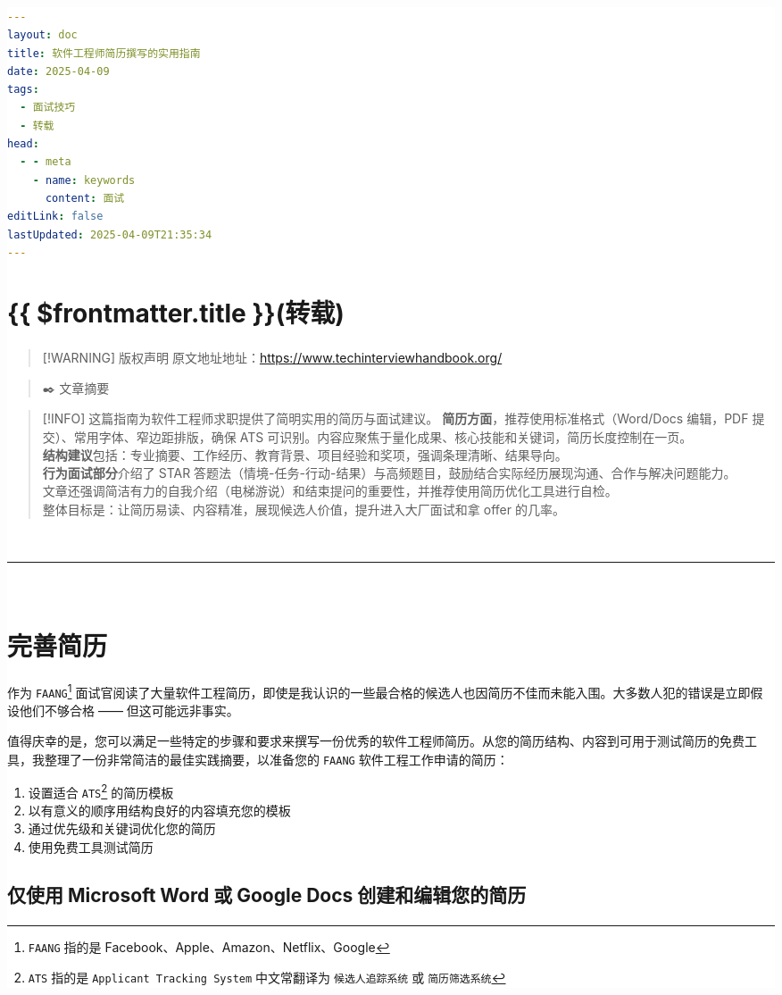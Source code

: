 ```yaml
---
layout: doc
title: 软件工程师简历撰写的实用指南
date: 2025-04-09
tags:
  - 面试技巧
  - 转载
head:
  - - meta
    - name: keywords
      content: 面试
editLink: false
lastUpdated: 2025-04-09T21:35:34
---
```

# {{ $frontmatter.title }}(转载)

> [!WARNING] 版权声明
> 原文地址地址：https://www.techinterviewhandbook.org/

> :black_nib: 文章摘要



> [!INFO]
> 这篇指南为软件工程师求职提供了简明实用的简历与面试建议。
> **简历方面**，推荐使用标准格式（Word/Docs 编辑，PDF 提交）、常用字体、窄边距排版，确保 ATS 可识别。内容应聚焦于量化成果、核心技能和关键词，简历长度控制在一页。<br/>
**结构建议**包括：专业摘要、工作经历、教育背景、项目经验和奖项，强调条理清晰、结果导向。<br/>
**行为面试部分**介绍了 STAR 答题法（情境-任务-行动-结果）与高频题目，鼓励结合实际经历展现沟通、合作与解决问题能力。<br/>
文章还强调简洁有力的自我介绍（电梯游说）和结束提问的重要性，并推荐使用简历优化工具进行自检。<br/>
> 整体目标是：让简历易读、内容精准，展现候选人价值，提升进入大厂面试和拿 offer 的几率。


<br/>

------
<br/>

# 完善简历
作为 `FAANG`[^1] 面试官阅读了大量软件工程简历，即使是我认识的一些最合格的候选人也因简历不佳而未能入围。大多数人犯的错误是立即假设他们不够合格 —— 但这可能远非事实。

值得庆幸的是，您可以满足一些特定的步骤和要求来撰写一份优秀的软件工程师简历。从您的简历结构、内容到可用于测试简历的免费工具，我整理了一份非常简洁的最佳实践摘要，以准备您的 `FAANG` 软件工程工作申请的简历：

1. 设置适合 `ATS`[^2] 的简历模板
2. 以有意义的顺序用结构良好的内容填充您的模板
3. 通过优先级和关键词优化您的简历
4. 使用免费工具测试简历

## 仅使用 Microsoft Word 或 Google Docs 创建和编辑您的简历


[^1]: `FAANG` 指的是 Facebook、Apple、Amazon、Netflix、Google
[^2]: `ATS` 指的是 `Applicant Tracking System` 中文常翻译为 `候选人追踪系统` 或 `简历筛选系统`
[^3]: `STAR` 指的是: Situation(情况), task(任务), action(行动), result(结果)